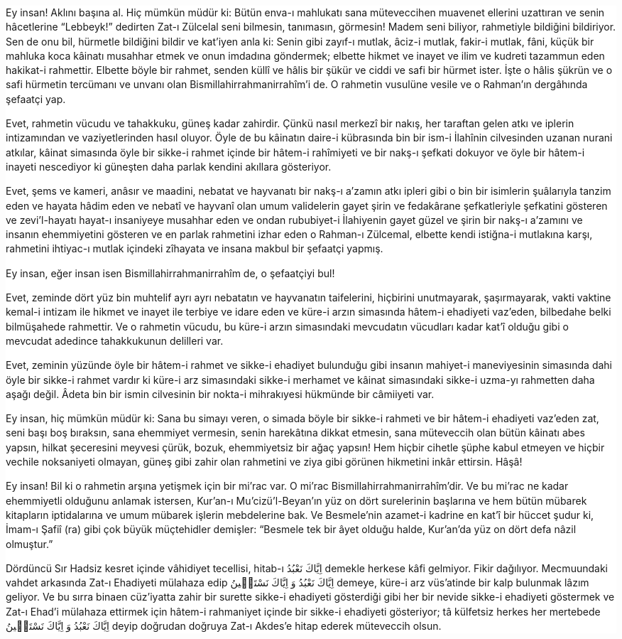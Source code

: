 Ey insan! Aklını başına al. Hiç mümkün müdür ki: Bütün enva-ı mahlukatı sana müteveccihen muavenet ellerini uzattıran ve senin hâcetlerine “Lebbeyk!” dedirten Zat-ı Zülcelal seni bilmesin, tanımasın, görmesin! Madem seni biliyor, rahmetiyle bildiğini bildiriyor. Sen de onu bil, hürmetle bildiğini bildir ve kat’iyen anla ki: Senin gibi zayıf-ı mutlak, âciz-i mutlak, fakir-i mutlak, fâni, küçük bir mahluka koca kâinatı musahhar etmek ve onun imdadına göndermek; elbette hikmet ve inayet ve ilim ve kudreti tazammun eden hakikat-i rahmettir. Elbette böyle bir rahmet, senden küllî ve hâlis bir şükür ve ciddi ve safi bir hürmet ister. İşte o hâlis şükrün ve o safi hürmetin tercümanı ve unvanı olan Bismillahirrahmanirrahîm’i de. O rahmetin vusulüne vesile ve o Rahman’ın dergâhında şefaatçi yap.

Evet, rahmetin vücudu ve tahakkuku, güneş kadar zahirdir. Çünkü nasıl merkezî bir nakış, her taraftan gelen atkı ve iplerin intizamından ve vaziyetlerinden hasıl oluyor. Öyle de bu kâinatın daire-i kübrasında bin bir ism-i İlahînin cilvesinden uzanan nurani atkılar, kâinat simasında öyle bir sikke-i rahmet içinde bir hâtem-i rahîmiyeti ve bir nakş-ı şefkati dokuyor ve öyle bir hâtem-i inayeti nescediyor ki güneşten daha parlak kendini akıllara gösteriyor.

Evet, şems ve kameri, anâsır ve maadini, nebatat ve hayvanatı bir nakş-ı a’zamın atkı ipleri gibi o bin bir isimlerin şuâlarıyla tanzim eden ve hayata hâdim eden ve nebatî ve hayvanî olan umum validelerin gayet şirin ve fedakârane şefkatleriyle şefkatini gösteren ve zevi’l-hayatı hayat-ı insaniyeye musahhar eden ve ondan rububiyet-i İlahiyenin gayet güzel ve şirin bir nakş-ı a’zamını ve insanın ehemmiyetini gösteren ve en parlak rahmetini izhar eden o Rahman-ı Zülcemal, elbette kendi istiğna-i mutlakına karşı, rahmetini ihtiyac-ı mutlak içindeki zîhayata ve insana makbul bir şefaatçi yapmış.

Ey insan, eğer insan isen Bismillahirrahmanirrahîm de, o şefaatçiyi bul!

Evet, zeminde dört yüz bin muhtelif ayrı ayrı nebatatın ve hayvanatın taifelerini, hiçbirini unutmayarak, şaşırmayarak, vakti vaktine kemal-i intizam ile hikmet ve inayet ile terbiye ve idare eden ve küre-i arzın simasında hâtem-i ehadiyeti vaz’eden, bilbedahe belki bilmüşahede rahmettir. Ve o rahmetin vücudu, bu küre-i arzın simasındaki mevcudatın vücudları kadar kat’î olduğu gibi o mevcudat adedince tahakkukunun delilleri var.

Evet, zeminin yüzünde öyle bir hâtem-i rahmet ve sikke-i ehadiyet bulunduğu gibi insanın mahiyet-i maneviyesinin simasında dahi öyle bir sikke-i rahmet vardır ki küre-i arz simasındaki sikke-i merhamet ve kâinat simasındaki sikke-i uzma-yı rahmetten daha aşağı değil. Âdeta bin bir ismin cilvesinin bir nokta-i mihrakıyesi hükmünde bir câmiiyeti var.

Ey insan, hiç mümkün müdür ki: Sana bu simayı veren, o simada böyle bir sikke-i rahmeti ve bir hâtem-i ehadiyeti vaz’eden zat, seni başı boş bıraksın, sana ehemmiyet vermesin, senin harekâtına dikkat etmesin, sana müteveccih olan bütün kâinatı abes yapsın, hilkat şeceresini meyvesi çürük, bozuk, ehemmiyetsiz bir ağaç yapsın! Hem hiçbir cihetle şüphe kabul etmeyen ve hiçbir vechile noksaniyeti olmayan, güneş gibi zahir olan rahmetini ve ziya gibi görünen hikmetini inkâr ettirsin. Hâşâ!

Ey insan! Bil ki o rahmetin arşına yetişmek için bir mi’rac var. O mi’rac Bismillahirrahmanirrahîm’dir. Ve bu mi’rac ne kadar ehemmiyetli olduğunu anlamak istersen, Kur’an-ı Mu’cizü’l-Beyan’ın yüz on dört surelerinin başlarına ve hem bütün mübarek kitapların iptidalarına ve umum mübarek işlerin mebdelerine bak. Ve Besmele’nin azamet-i kadrine en kat’î bir hüccet şudur ki, İmam-ı Şafiî (ra) gibi çok büyük müçtehidler demişler: “Besmele tek bir âyet olduğu halde, Kur’an’da yüz on dört defa nâzil olmuştur.”

Dördüncü Sır
Hadsiz kesret içinde vâhidiyet tecellisi, hitab-ı اِيَّاكَ نَعْبُدُ demekle herkese kâfi gelmiyor. Fikir dağılıyor. Mecmuundaki vahdet arkasında Zat-ı Ehadiyeti mülahaza edip اِيَّاكَ نَعْبُدُ وَ اِيَّاكَ نَسْتَعٖينُ demeye, küre-i arz vüs’atinde bir kalp bulunmak lâzım geliyor. Ve bu sırra binaen cüz’iyatta zahir bir surette sikke-i ehadiyeti gösterdiği gibi her bir nevide sikke-i ehadiyeti göstermek ve Zat-ı Ehad’i mülahaza ettirmek için hâtem-i rahmaniyet içinde bir sikke-i ehadiyeti gösteriyor; tâ külfetsiz herkes her mertebede اِيَّاكَ نَعْبُدُ وَ اِيَّاكَ نَسْتَعٖينُ deyip doğrudan doğruya Zat-ı Akdes’e hitap ederek müteveccih olsun.
